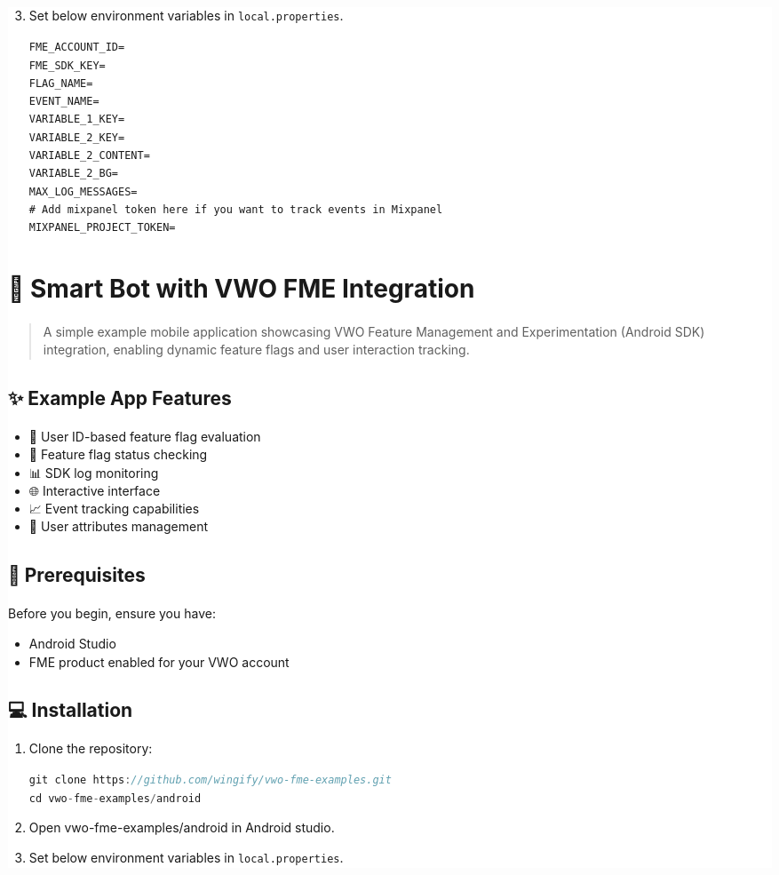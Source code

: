 3. Set below environment variables in `local.properties`.

    ```properties
   FME_ACCOUNT_ID=
   FME_SDK_KEY=
   FLAG_NAME=
   EVENT_NAME=
   VARIABLE_1_KEY=
   VARIABLE_2_KEY=
   VARIABLE_2_CONTENT=
   VARIABLE_2_BG=
   MAX_LOG_MESSAGES=
   # Add mixpanel token here if you want to track events in Mixpanel
   MIXPANEL_PROJECT_TOKEN=
    ```

# 🤖 Smart Bot with VWO FME Integration

> A simple example mobile application showcasing VWO Feature Management and Experimentation (Android SDK) integration, enabling dynamic feature flags and user interaction tracking.

## ✨ Example App Features

- 🎯 User ID-based feature flag evaluation
- 🚦 Feature flag status checking
- 📊 SDK log monitoring
- 🌐 Interactive interface
- 📈 Event tracking capabilities
- 🎨 User attributes management

## 🚀 Prerequisites

Before you begin, ensure you have:

- Android Studio
- FME product enabled for your VWO account

## 💻 Installation

1. Clone the repository:

    ```kotlin
    git clone https://github.com/wingify/vwo-fme-examples.git
    cd vwo-fme-examples/android
    ```

2. Open vwo-fme-examples/android in Android studio.

3. Set below environment variables in `local.properties`.
